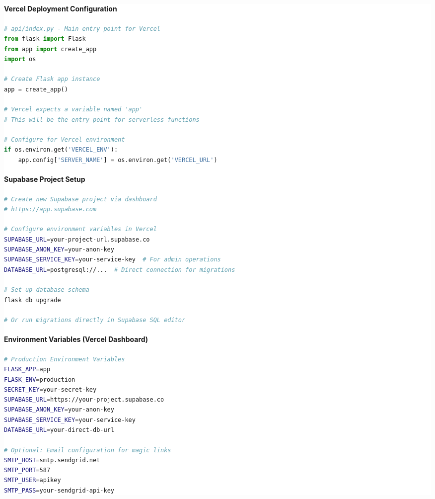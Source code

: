 #### Vercel Deployment Configuration
```python
# api/index.py - Main entry point for Vercel
from flask import Flask
from app import create_app
import os

# Create Flask app instance
app = create_app()

# Vercel expects a variable named 'app'
# This will be the entry point for serverless functions

# Configure for Vercel environment
if os.environ.get('VERCEL_ENV'):
    app.config['SERVER_NAME'] = os.environ.get('VERCEL_URL')
```

#### Supabase Project Setup
```bash
# Create new Supabase project via dashboard
# https://app.supabase.com

# Configure environment variables in Vercel
SUPABASE_URL=your-project-url.supabase.co
SUPABASE_ANON_KEY=your-anon-key
SUPABASE_SERVICE_KEY=your-service-key  # For admin operations
DATABASE_URL=postgresql://...  # Direct connection for migrations

# Set up database schema
flask db upgrade

# Or run migrations directly in Supabase SQL editor
```

#### Environment Variables (Vercel Dashboard)
```bash
# Production Environment Variables
FLASK_APP=app
FLASK_ENV=production
SECRET_KEY=your-secret-key
SUPABASE_URL=https://your-project.supabase.co
SUPABASE_ANON_KEY=your-anon-key
SUPABASE_SERVICE_KEY=your-service-key
DATABASE_URL=your-direct-db-url

# Optional: Email configuration for magic links
SMTP_HOST=smtp.sendgrid.net
SMTP_PORT=587
SMTP_USER=apikey
SMTP_PASS=your-sendgrid-api-key
```
